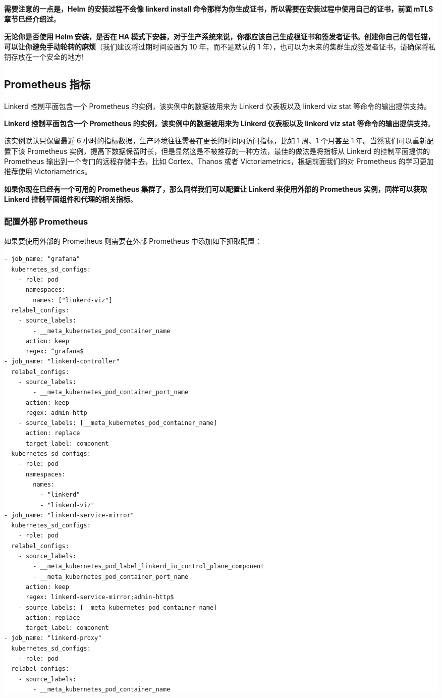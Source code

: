 **需要注意的一点是，Helm 的安装过程不会像 linkerd install 命令那样为你生成证书，所以需要在安装过程中使用自己的证书，前面 mTLS 章节已经介绍过**。

**无论你是否使用 Helm 安装，是否在 HA 模式下安装，对于生产系统来说，你都应该自己生成根证书和签发者证书。创建你自己的信任锚，可以让你避免手动轮转的麻烦**（我们建议将过期时间设置为 10 年，而不是默认的 1 年），也可以为未来的集群生成签发者证书，请确保将私钥存放在一个安全的地方!

## **Prometheus 指标**

Linkerd 控制平面包含一个 Prometheus 的实例，该实例中的数据被用来为 Linkerd 仪表板以及 linkerd viz stat 等命令的输出提供支持。

**Linkerd 控制平面包含一个 Prometheus 的实例，该实例中的数据被用来为 Linkerd 仪表板以及 linkerd viz stat 等命令的输出提供支持**。

该实例默认只保留最近 6 小时的指标数据，生产环境往往需要在更长的时间内访问指标，比如 1 周、1 个月甚至 1 年。当然我们可以重新配置下该 Prometheus 实例，提高下数据保留时长，但是显然这是不被推荐的一种方法，最佳的做法是将指标从 Linkerd 的控制平面提供的 Prometheus 输出到一个专门的远程存储中去，比如 Cortex、Thanos 或者 Victoriametrics，根据前面我们的对 Prometheus 的学习更加推荐使用 Victoriametrics。

**如果你现在已经有一个可用的 Prometheus 集群了，那么同样我们可以配置让 Linkerd 来使用外部的 Prometheus 实例，同样可以获取 Linkerd 控制平面组件和代理的相关指标**。

### **配置外部 Prometheus**

如果要使用外部的 Prometheus 则需要在外部 Prometheus 中添加如下抓取配置：

```
- job_name: "grafana"
  kubernetes_sd_configs:
    - role: pod
      namespaces:
        names: ["linkerd-viz"]
  relabel_configs:
    - source_labels:
        - __meta_kubernetes_pod_container_name
      action: keep
      regex: ^grafana$
- job_name: "linkerd-controller"
  relabel_configs:
    - source_labels:
        - __meta_kubernetes_pod_container_port_name
      action: keep
      regex: admin-http
    - source_labels: [__meta_kubernetes_pod_container_name]
      action: replace
      target_label: component
  kubernetes_sd_configs:
    - role: pod
      namespaces:
        names:
          - "linkerd"
          - "linkerd-viz"
- job_name: "linkerd-service-mirror"
  kubernetes_sd_configs:
    - role: pod
  relabel_configs:
    - source_labels:
        - __meta_kubernetes_pod_label_linkerd_io_control_plane_component
        - __meta_kubernetes_pod_container_port_name
      action: keep
      regex: linkerd-service-mirror;admin-http$
    - source_labels: [__meta_kubernetes_pod_container_name]
      action: replace
      target_label: component
- job_name: "linkerd-proxy"
  kubernetes_sd_configs:
    - role: pod
  relabel_configs:
    - source_labels:
        - __meta_kubernetes_pod_container_name
```